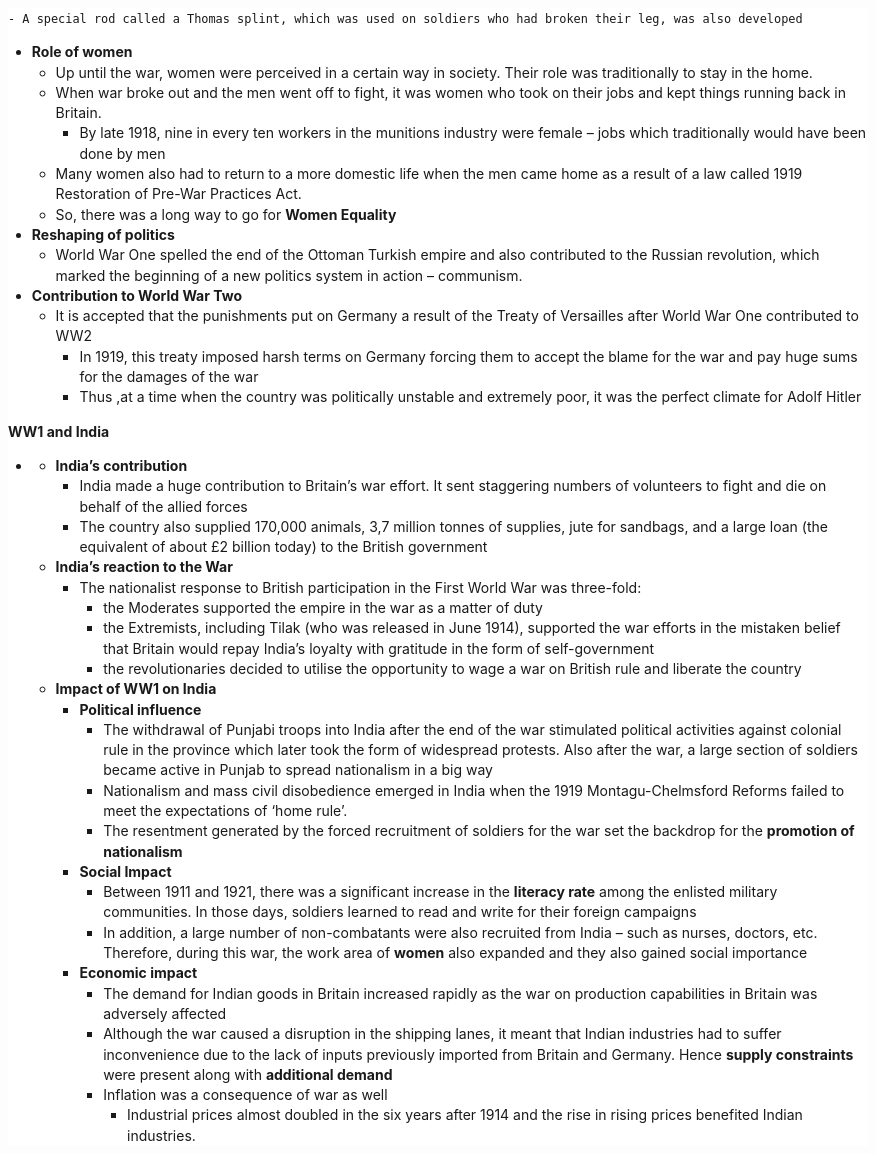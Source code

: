     - A special rod called a Thomas splint, which was used on soldiers who had broken their leg, was also developed
  - **Role of women**
    - Up until the war, women were perceived in a certain way in society. Their role was traditionally to stay in the home.
    - When war broke out and the men went off to fight, it was women who took on their jobs and kept things running back in Britain.
      - By late 1918, nine in every ten workers in the munitions industry were female – jobs which traditionally would have been done by men
    - Many women also had to return to a more domestic life when the men came home as a result of a law called 1919 Restoration of Pre-War Practices Act.
    - So, there was a long way to go for **Women Equality**
  - **Reshaping of politics**
    - World War One spelled the end of the Ottoman Turkish empire and also contributed to the Russian revolution, which marked the beginning of a new politics system in action – communism.
  - **Contribution to World War Two**
    - It is accepted that the punishments put on Germany a result of the Treaty of Versailles after World War One contributed to WW2
      - In 1919, this treaty imposed harsh terms on Germany forcing them to accept the blame for the war and pay huge sums for the damages of the war
      - Thus ,at a time when the country was politically unstable and extremely poor, it was the perfect climate for Adolf Hitler

**WW1 and India**

- - **India’s contribution**
    - India made a huge contribution to Britain’s war effort. It sent staggering numbers of volunteers to fight and die on behalf of the allied forces
    - The country also supplied 170,000 animals, 3,7 million tonnes of supplies, jute for sandbags, and a large loan (the equivalent of about £2 billion today) to the British government
  - **India’s reaction to the War**
    - The nationalist response to British participation in the First World War was three-fold:
      - the Moderates supported the empire in the war as a matter of duty
      - the Extremists, including Tilak (who was released in June 1914), supported the war efforts in the mistaken belief that Britain would repay India’s loyalty with gratitude in the form of self-government
      - the revolutionaries decided to utilise the opportunity to wage a war on British rule and liberate the country
  - **Impact of WW1 on India**
    - **Political influence**
      - The withdrawal of Punjabi troops into India after the end of the war stimulated political activities against colonial rule in the province which later took the form of widespread protests. Also after the war, a large section of soldiers became active in Punjab to spread nationalism in a big way
      - Nationalism and mass civil disobedience emerged in India when the 1919 Montagu-Chelmsford Reforms failed to meet the expectations of ‘home rule’.
      - The resentment generated by the forced recruitment of soldiers for the war set the backdrop for the **promotion of nationalism**
    - **Social Impact**
      - Between 1911 and 1921, there was a significant increase in the **literacy rate** among the enlisted military communities. In those days, soldiers learned to read and write for their foreign campaigns
      - In addition, a large number of non-combatants were also recruited from India – such as nurses, doctors, etc. Therefore, during this war, the work area of **women** also expanded and they also gained social importance
    - **Economic impact**
      - The demand for Indian goods in Britain increased rapidly as the war on production capabilities in Britain was adversely affected
      - Although the war caused a disruption in the shipping lanes, it meant that Indian industries had to suffer inconvenience due to the lack of inputs previously imported from Britain and Germany. Hence **supply constraints** were present along with **additional demand**
      - Inflation was a consequence of war as well
        - Industrial prices almost doubled in the six years after 1914 and the rise in rising prices benefited Indian industries.